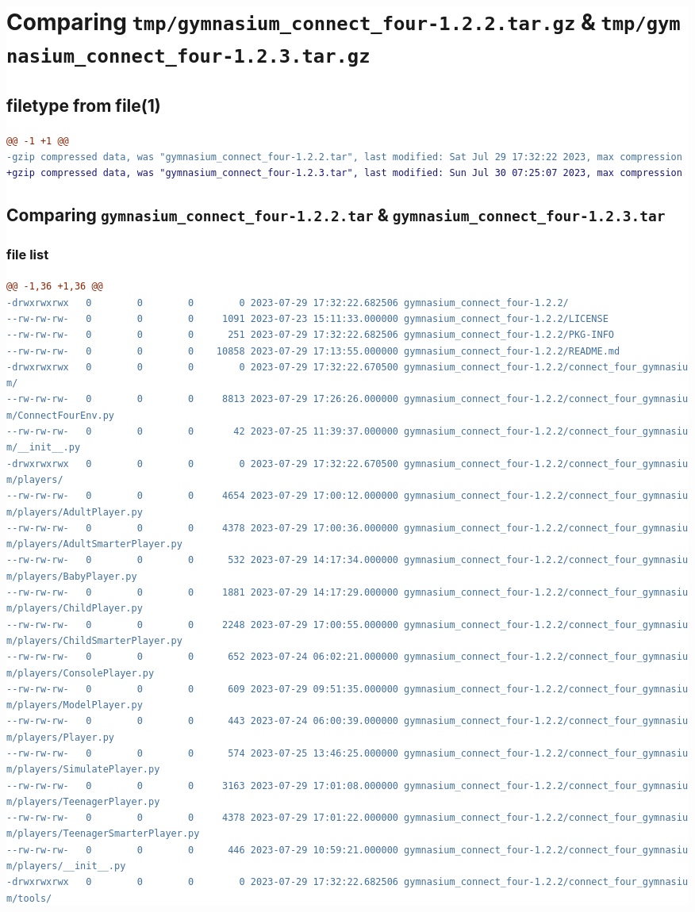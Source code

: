 # Comparing `tmp/gymnasium_connect_four-1.2.2.tar.gz` & `tmp/gymnasium_connect_four-1.2.3.tar.gz`

## filetype from file(1)

```diff
@@ -1 +1 @@
-gzip compressed data, was "gymnasium_connect_four-1.2.2.tar", last modified: Sat Jul 29 17:32:22 2023, max compression
+gzip compressed data, was "gymnasium_connect_four-1.2.3.tar", last modified: Sun Jul 30 07:25:07 2023, max compression
```

## Comparing `gymnasium_connect_four-1.2.2.tar` & `gymnasium_connect_four-1.2.3.tar`

### file list

```diff
@@ -1,36 +1,36 @@
-drwxrwxrwx   0        0        0        0 2023-07-29 17:32:22.682506 gymnasium_connect_four-1.2.2/
--rw-rw-rw-   0        0        0     1091 2023-07-23 15:11:33.000000 gymnasium_connect_four-1.2.2/LICENSE
--rw-rw-rw-   0        0        0      251 2023-07-29 17:32:22.682506 gymnasium_connect_four-1.2.2/PKG-INFO
--rw-rw-rw-   0        0        0    10858 2023-07-29 17:13:55.000000 gymnasium_connect_four-1.2.2/README.md
-drwxrwxrwx   0        0        0        0 2023-07-29 17:32:22.670500 gymnasium_connect_four-1.2.2/connect_four_gymnasium/
--rw-rw-rw-   0        0        0     8813 2023-07-29 17:26:26.000000 gymnasium_connect_four-1.2.2/connect_four_gymnasium/ConnectFourEnv.py
--rw-rw-rw-   0        0        0       42 2023-07-25 11:39:37.000000 gymnasium_connect_four-1.2.2/connect_four_gymnasium/__init__.py
-drwxrwxrwx   0        0        0        0 2023-07-29 17:32:22.670500 gymnasium_connect_four-1.2.2/connect_four_gymnasium/players/
--rw-rw-rw-   0        0        0     4654 2023-07-29 17:00:12.000000 gymnasium_connect_four-1.2.2/connect_four_gymnasium/players/AdultPlayer.py
--rw-rw-rw-   0        0        0     4378 2023-07-29 17:00:36.000000 gymnasium_connect_four-1.2.2/connect_four_gymnasium/players/AdultSmarterPlayer.py
--rw-rw-rw-   0        0        0      532 2023-07-29 14:17:34.000000 gymnasium_connect_four-1.2.2/connect_four_gymnasium/players/BabyPlayer.py
--rw-rw-rw-   0        0        0     1881 2023-07-29 14:17:29.000000 gymnasium_connect_four-1.2.2/connect_four_gymnasium/players/ChildPlayer.py
--rw-rw-rw-   0        0        0     2248 2023-07-29 17:00:55.000000 gymnasium_connect_four-1.2.2/connect_four_gymnasium/players/ChildSmarterPlayer.py
--rw-rw-rw-   0        0        0      652 2023-07-24 06:02:21.000000 gymnasium_connect_four-1.2.2/connect_four_gymnasium/players/ConsolePlayer.py
--rw-rw-rw-   0        0        0      609 2023-07-29 09:51:35.000000 gymnasium_connect_four-1.2.2/connect_four_gymnasium/players/ModelPlayer.py
--rw-rw-rw-   0        0        0      443 2023-07-24 06:00:39.000000 gymnasium_connect_four-1.2.2/connect_four_gymnasium/players/Player.py
--rw-rw-rw-   0        0        0      574 2023-07-25 13:46:25.000000 gymnasium_connect_four-1.2.2/connect_four_gymnasium/players/SimulatePlayer.py
--rw-rw-rw-   0        0        0     3163 2023-07-29 17:01:08.000000 gymnasium_connect_four-1.2.2/connect_four_gymnasium/players/TeenagerPlayer.py
--rw-rw-rw-   0        0        0     4378 2023-07-29 17:01:22.000000 gymnasium_connect_four-1.2.2/connect_four_gymnasium/players/TeenagerSmarterPlayer.py
--rw-rw-rw-   0        0        0      446 2023-07-29 10:59:21.000000 gymnasium_connect_four-1.2.2/connect_four_gymnasium/players/__init__.py
-drwxrwxrwx   0        0        0        0 2023-07-29 17:32:22.682506 gymnasium_connect_four-1.2.2/connect_four_gymnasium/tools/
```